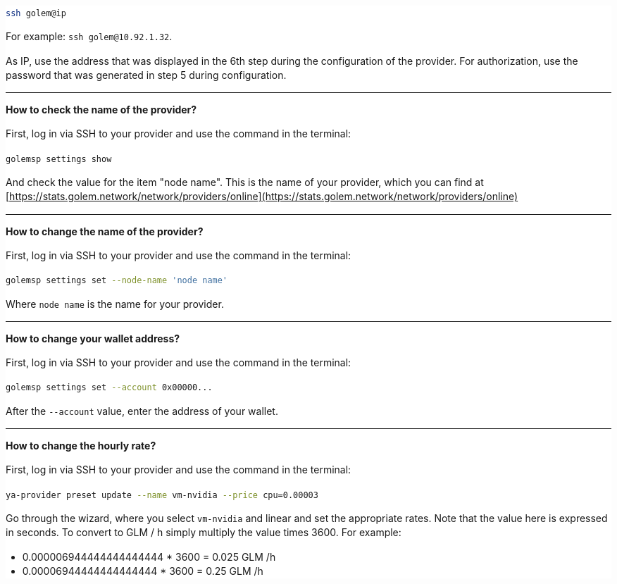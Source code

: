 ```bash
ssh golem@ip
```

For example: `ssh golem@10.92.1.32`.

As IP, use the address that was displayed in the 6th step during the configuration of the provider. For authorization, use the password that was generated in step 5 during configuration.

---

**How to check the name of the provider?**

First, log in via SSH to your provider and use the command in the terminal:

```bash
golemsp settings show
```

And check the value for the item "node name". This is the name of your provider, which you can find at [https://stats.golem.network/network/providers/online](https://stats.golem.network/network/providers/online)

---

**How to change the name of the provider?**

First, log in via SSH to your provider and use the command in the terminal:

```bash
golemsp settings set --node-name 'node name'
```

Where `node name` is the name for your provider.

---

**How to change your wallet address?**

First, log in via SSH to your provider and use the command in the terminal:

```bash
golemsp settings set --account 0x00000...
```

After the `--account` value, enter the address of your wallet.

---

**How to change the hourly rate?**

First, log in via SSH to your provider and use the command in the terminal:

```bash
ya-provider preset update --name vm-nvidia --price cpu=0.00003
```

Go through the wizard, where you select `vm-nvidia` and linear and set the appropriate rates. Note that the value here is expressed in seconds. To convert to GLM / h simply multiply the value times 3600. For example:

- 0.000006944444444444444 \* 3600 = 0.025 GLM /h
- 0.00006944444444444444 \* 3600 = 0.25 GLM /h
